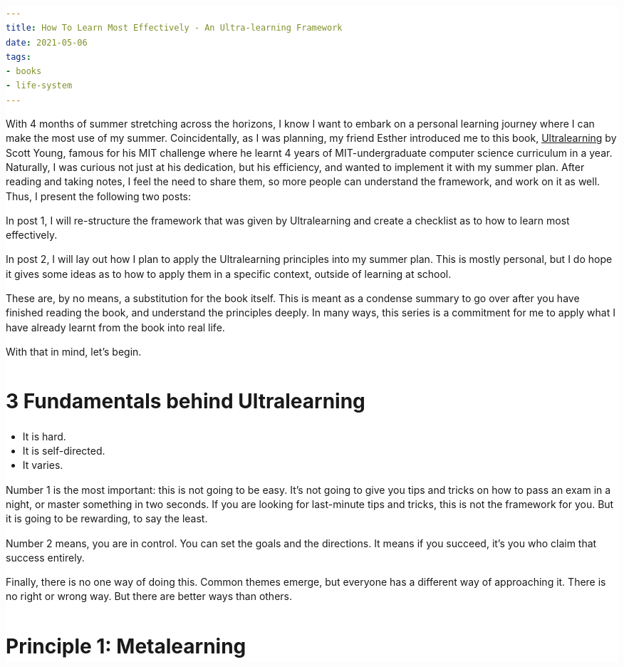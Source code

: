 ```yaml
---
title: How To Learn Most Effectively - An Ultra-learning Framework
date: 2021-05-06
tags:
- books
- life-system
---
```


With 4 months of summer stretching across the horizons, I know I want to embark on a personal learning journey where I can make the most use of my summer. Coincidentally, as I was planning, my friend Esther introduced me to this book, [Ultralearning](https://www.amazon.com/Ultralearning-Master-Outsmart-Competition-Accelerate/dp/B07ST3Z1Q6/ref=sr_1_1?crid=D02KJQQ8NWAE&dchild=1&keywords=ultralearning&qid=1589173668&sprefix=ultralearning%2Caps%2C197&sr=8-1) by Scott Young, famous for his MIT challenge where he learnt 4 years of MIT-undergraduate computer science curriculum in a year. Naturally, I was curious not just at his dedication, but his efficiency, and wanted to implement it with my summer plan. After reading and taking notes, I feel the need to share them, so more people can understand the framework, and work on it as well. Thus, I present the following two posts:

In post 1, I will re-structure the framework that was given by Ultralearning and create a checklist as to how to learn most effectively.

In post 2, I will lay out how I plan to apply the Ultralearning principles into my summer plan. This is mostly personal, but I do hope it gives some ideas as to how to apply them in a specific context, outside of learning at school.

These are, by no means, a substitution for the book itself. This is meant as a condense summary to go over after you have finished reading the book, and understand the principles deeply. In many ways, this series is a commitment for me to apply what I have already learnt from the book into real life.

With that in mind, let’s begin.

# 3 Fundamentals behind Ultralearning

- It is hard.
- It is self-directed.
- It varies.

Number 1 is the most important: this is not going to be easy. It’s not going to give you tips and tricks on how to pass an exam in a night, or master something in two seconds. If you are looking for last-minute tips and tricks, this is not the framework for you. But it is going to be rewarding, to say the least.

Number 2 means, you are in control. You can set the goals and the directions. It means if you succeed, it’s you who claim that success entirely.

Finally, there is no one way of doing this. Common themes emerge, but everyone has a different way of approaching it. There is no right or wrong way. But there are better ways than others.

# Principle 1: Metalearning
